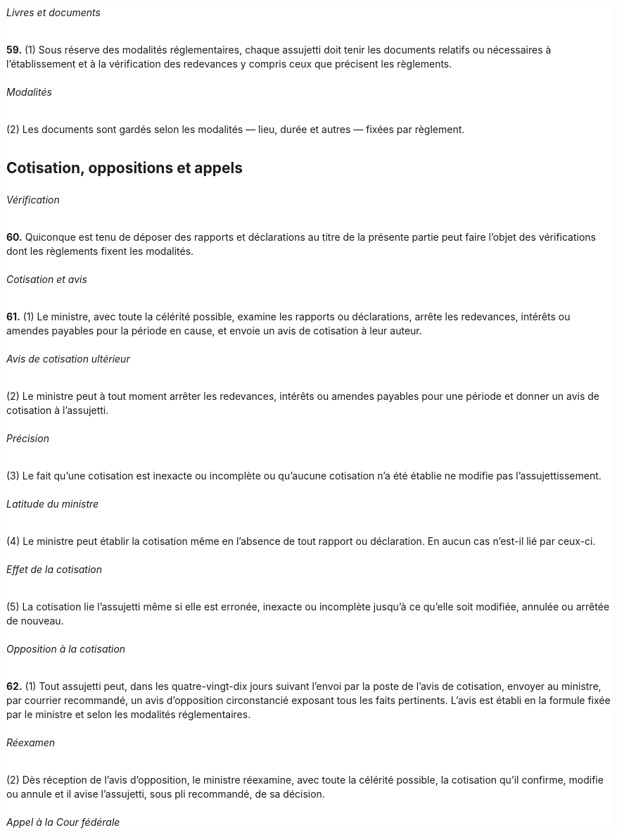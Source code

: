 ###### Livres et documents

**59.** (1) Sous réserve des modalités réglementaires, chaque assujetti doit tenir les documents relatifs ou nécessaires à l’établissement et à la vérification des redevances y compris ceux que précisent les règlements.

###### Modalités

(2) Les documents sont gardés selon les modalités — lieu, durée et autres — fixées par règlement.

## Cotisation, oppositions et appels

###### Vérification

**60.** Quiconque est tenu de déposer des rapports et déclarations au titre de la présente partie peut faire l’objet des vérifications dont les règlements fixent les modalités.

###### Cotisation et avis

**61.** (1) Le ministre, avec toute la célérité possible, examine les rapports ou déclarations, arrête les redevances, intérêts ou amendes payables pour la période en cause, et envoie un avis de cotisation à leur auteur.

###### Avis de cotisation ultérieur

(2) Le ministre peut à tout moment arrêter les redevances, intérêts ou amendes payables pour une période et donner un avis de cotisation à l’assujetti.

###### Précision

(3) Le fait qu’une cotisation est inexacte ou incomplète ou qu’aucune cotisation n’a été établie ne modifie pas l’assujettissement.

###### Latitude du ministre

(4) Le ministre peut établir la cotisation même en l’absence de tout rapport ou déclaration. En aucun cas n’est-il lié par ceux-ci.

###### Effet de la cotisation

(5) La cotisation lie l’assujetti même si elle est erronée, inexacte ou incomplète jusqu’à ce qu’elle soit modifiée, annulée ou arrêtée de nouveau.

###### Opposition à la cotisation

**62.** (1) Tout assujetti peut, dans les quatre-vingt-dix jours suivant l’envoi par la poste de l’avis de cotisation, envoyer au ministre, par courrier recommandé, un avis d’opposition circonstancié exposant tous les faits pertinents. L’avis est établi en la formule fixée par le ministre et selon les modalités réglementaires.

###### Réexamen

(2) Dès réception de l’avis d’opposition, le ministre réexamine, avec toute la célérité possible, la cotisation qu’il confirme, modifie ou annule et il avise l’assujetti, sous pli recommandé, de sa décision.

###### Appel à la Cour fédérale
